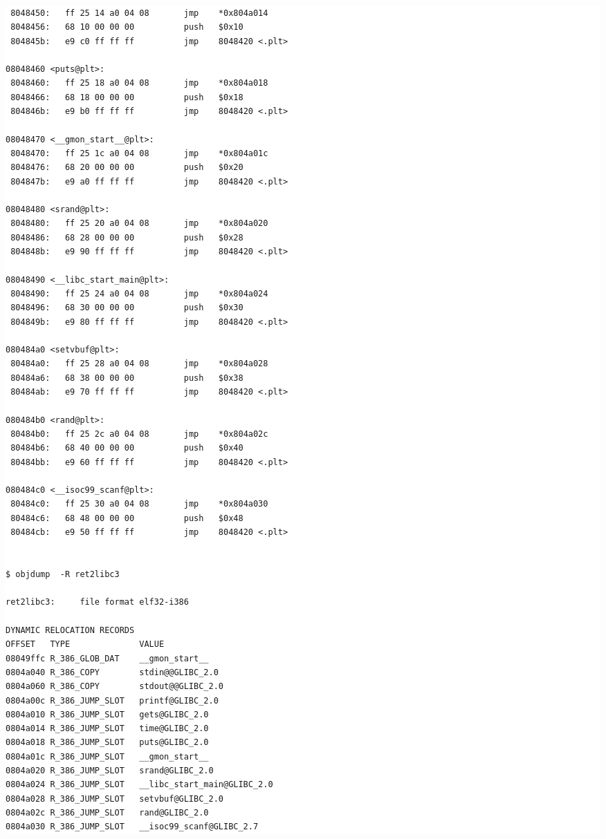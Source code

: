 ```
 8048450:	ff 25 14 a0 04 08    	jmp    *0x804a014
 8048456:	68 10 00 00 00       	push   $0x10
 804845b:	e9 c0 ff ff ff       	jmp    8048420 <.plt>

08048460 <puts@plt>:
 8048460:	ff 25 18 a0 04 08    	jmp    *0x804a018
 8048466:	68 18 00 00 00       	push   $0x18
 804846b:	e9 b0 ff ff ff       	jmp    8048420 <.plt>

08048470 <__gmon_start__@plt>:
 8048470:	ff 25 1c a0 04 08    	jmp    *0x804a01c
 8048476:	68 20 00 00 00       	push   $0x20
 804847b:	e9 a0 ff ff ff       	jmp    8048420 <.plt>

08048480 <srand@plt>:
 8048480:	ff 25 20 a0 04 08    	jmp    *0x804a020
 8048486:	68 28 00 00 00       	push   $0x28
 804848b:	e9 90 ff ff ff       	jmp    8048420 <.plt>

08048490 <__libc_start_main@plt>:
 8048490:	ff 25 24 a0 04 08    	jmp    *0x804a024
 8048496:	68 30 00 00 00       	push   $0x30
 804849b:	e9 80 ff ff ff       	jmp    8048420 <.plt>

080484a0 <setvbuf@plt>:
 80484a0:	ff 25 28 a0 04 08    	jmp    *0x804a028
 80484a6:	68 38 00 00 00       	push   $0x38
 80484ab:	e9 70 ff ff ff       	jmp    8048420 <.plt>

080484b0 <rand@plt>:
 80484b0:	ff 25 2c a0 04 08    	jmp    *0x804a02c
 80484b6:	68 40 00 00 00       	push   $0x40
 80484bb:	e9 60 ff ff ff       	jmp    8048420 <.plt>

080484c0 <__isoc99_scanf@plt>:
 80484c0:	ff 25 30 a0 04 08    	jmp    *0x804a030
 80484c6:	68 48 00 00 00       	push   $0x48
 80484cb:	e9 50 ff ff ff       	jmp    8048420 <.plt>


$ objdump  -R ret2libc3

ret2libc3:     file format elf32-i386

DYNAMIC RELOCATION RECORDS
OFFSET   TYPE              VALUE
08049ffc R_386_GLOB_DAT    __gmon_start__
0804a040 R_386_COPY        stdin@@GLIBC_2.0
0804a060 R_386_COPY        stdout@@GLIBC_2.0
0804a00c R_386_JUMP_SLOT   printf@GLIBC_2.0
0804a010 R_386_JUMP_SLOT   gets@GLIBC_2.0
0804a014 R_386_JUMP_SLOT   time@GLIBC_2.0
0804a018 R_386_JUMP_SLOT   puts@GLIBC_2.0
0804a01c R_386_JUMP_SLOT   __gmon_start__
0804a020 R_386_JUMP_SLOT   srand@GLIBC_2.0
0804a024 R_386_JUMP_SLOT   __libc_start_main@GLIBC_2.0
0804a028 R_386_JUMP_SLOT   setvbuf@GLIBC_2.0
0804a02c R_386_JUMP_SLOT   rand@GLIBC_2.0
0804a030 R_386_JUMP_SLOT   __isoc99_scanf@GLIBC_2.7

```
